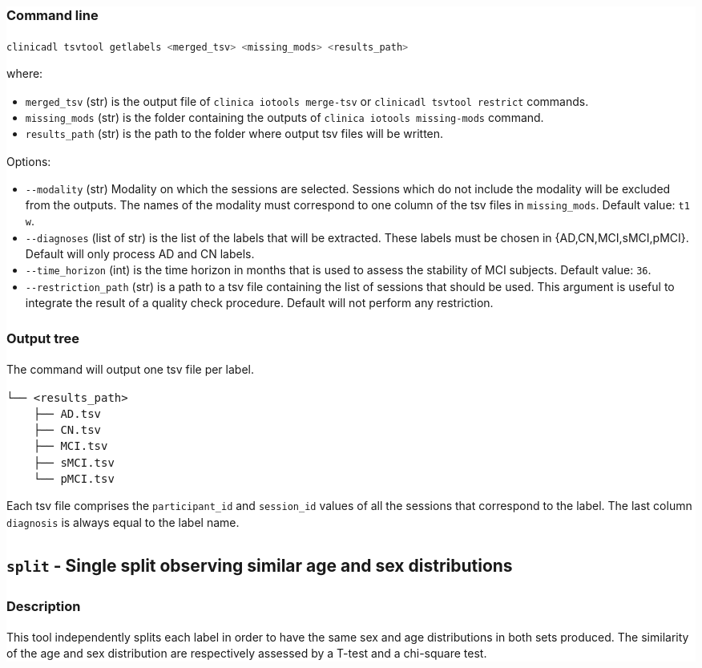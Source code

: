 ### Command line

```bash
clinicadl tsvtool getlabels <merged_tsv> <missing_mods> <results_path>
```
where:

  - `merged_tsv` (str) is the output file of `clinica iotools merge-tsv` or `clinicadl tsvtool restrict` commands.
  - `missing_mods` (str) is the folder containing the outputs of `clinica iotools missing-mods` command.
  - `results_path` (str) is the path to the folder where output tsv files will be written.

Options:

  - `--modality` (str) Modality on which the sessions are selected. 
  Sessions which do not include the modality will be excluded from the outputs.
  The names of the modality must correspond to one column of the tsv files in `missing_mods`.
  Default value: `t1w`.
  - `--diagnoses` (list of str) is the list of the labels that will be extracted.
   These labels must be chosen in {AD,CN,MCI,sMCI,pMCI}. Default will only process AD and CN labels.
  - `--time_horizon` (int) is the time horizon in months that is used to assess the stability of MCI subjects.
  Default value: `36`.
  - `--restriction_path` (str) is a path to a tsv file containing the list of sessions that should be used.
  This argument is useful to integrate the result of a quality check procedure. Default will not perform any restriction.

### Output tree

The command will output one tsv file per label.
<pre>
└── &lt;results_path&gt;
    ├── AD.tsv
    ├── CN.tsv
    ├── MCI.tsv
    ├── sMCI.tsv
    └── pMCI.tsv
</pre>

Each tsv file comprises the `participant_id` and `session_id` values of all the sessions that correspond to the label.
The last column `diagnosis` is always equal to the label name.

## `split` - Single split observing similar age and sex distributions

### Description

This tool independently splits each label in order to have the same sex and age distributions
in both sets produced.
The similarity of the age and sex distribution are respectively assessed by a T-test
and a chi-square test.
